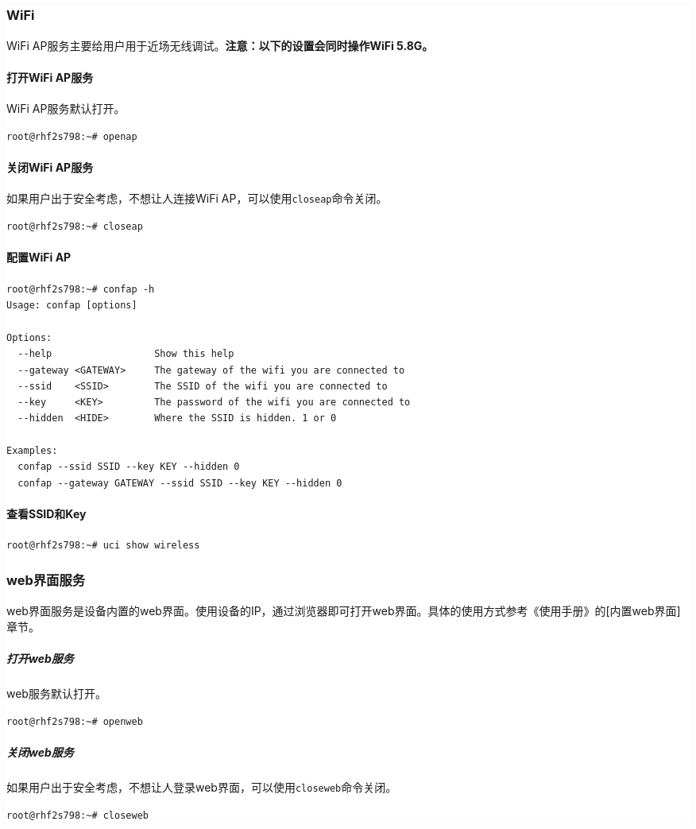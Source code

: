 ### WiFi

WiFi AP服务主要给用户用于近场无线调试。**注意：以下的设置会同时操作WiFi 5.8G。**

#### 打开WiFi AP服务

WiFi AP服务默认打开。

    root@rhf2s798:~# openap

#### 关闭WiFi AP服务

如果用户出于安全考虑，不想让人连接WiFi AP，可以使用`closeap`命令关闭。

    root@rhf2s798:~# closeap

#### 配置WiFi AP

```
root@rhf2s798:~# confap -h
Usage: confap [options]

Options:
  --help                  Show this help
  --gateway <GATEWAY>     The gateway of the wifi you are connected to
  --ssid    <SSID>        The SSID of the wifi you are connected to
  --key     <KEY>         The password of the wifi you are connected to
  --hidden  <HIDE>        Where the SSID is hidden. 1 or 0

Examples:
  confap --ssid SSID --key KEY --hidden 0
  confap --gateway GATEWAY --ssid SSID --key KEY --hidden 0
```

#### 查看SSID和Key

```
root@rhf2s798:~# uci show wireless
```

### web界面服务

web界面服务是设备内置的web界面。使用设备的IP，通过浏览器即可打开web界面。具体的使用方式参考《使用手册》的[内置web界面]章节。

##### 打开web服务

web服务默认打开。

```
root@rhf2s798:~# openweb
```

##### 关闭web服务

如果用户出于安全考虑，不想让人登录web界面，可以使用`closeweb`命令关闭。

```
root@rhf2s798:~# closeweb
```
